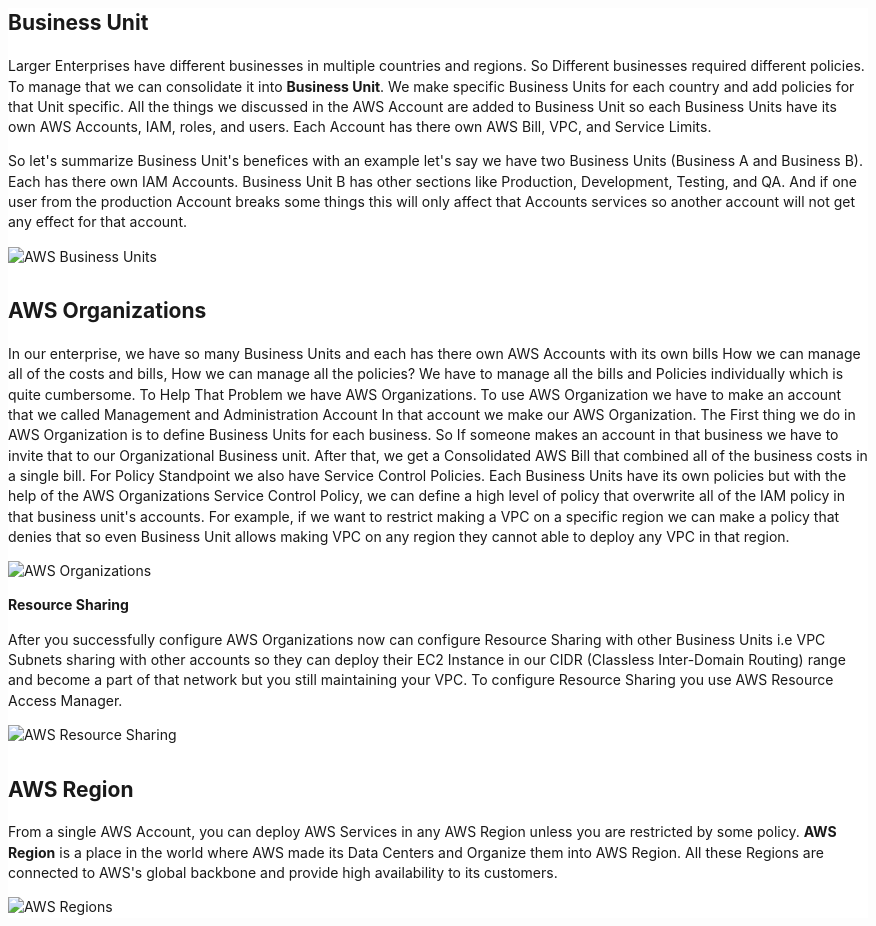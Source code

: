 ## Business Unit
Larger Enterprises have different businesses in multiple countries and regions. So Different businesses required different policies. To manage that we can consolidate it into **Business Unit**. We make specific Business Units for each country and add policies for that Unit specific. All the things we discussed in the AWS Account are added to Business Unit so each Business Units have its own AWS Accounts, IAM, roles, and users. Each Account has there own AWS Bill, VPC, and Service Limits.

So let's summarize Business Unit's benefices with an example let's say we have two Business Units (Business A and Business B). Each has there own IAM Accounts. Business Unit B has other sections like Production, Development, Testing, and QA. And if one user from the production Account breaks some things this will only affect that Accounts services so another account will not get any effect for that account.

![AWS Business Units](https://user-images.githubusercontent.com/85181215/191954755-472daa30-7731-46f7-9ef1-7b4f93d38780.png)


## AWS Organizations

In our enterprise, we have so many Business Units and each has there own AWS Accounts with its own bills How we can manage all of the costs and bills, How we can manage all the policies? We have to manage all the bills and Policies individually which is quite cumbersome. To Help That Problem we have AWS Organizations. To use AWS Organization we have to make an account that we called Management and Administration Account In that account we make our AWS Organization. The First thing we do in AWS Organization is to define Business Units for each business. So If someone makes an account in that business we have to invite that to our Organizational Business unit. After that, we get a Consolidated AWS Bill that combined all of the business costs in a single bill. For Policy Standpoint we also have Service Control Policies. Each Business Units have its own policies but with the help of the AWS Organizations Service Control Policy, we can define a high level of policy that overwrite all of the IAM policy in that business unit's accounts. For example, if we want to restrict making a VPC on a specific region we can make a policy that denies that so even Business Unit allows making VPC on any region they cannot able to deploy any VPC in that region.

![AWS Organizations](https://user-images.githubusercontent.com/85181215/191954910-bdcdbba7-e108-4a68-a5ab-1a405d34f2aa.png)

**Resource Sharing**

After you successfully configure AWS Organizations now can configure Resource Sharing with other Business Units i.e VPC Subnets sharing with other accounts so they can deploy their EC2 Instance in our CIDR (Classless Inter-Domain Routing) range and become a part of that network but you still maintaining your VPC. To configure Resource Sharing you use AWS Resource Access Manager.

![AWS Resource Sharing](https://user-images.githubusercontent.com/85181215/191954961-90a15e52-6ece-43f9-8e3b-11c96abec4b7.png)

## AWS Region

From a single AWS Account, you can deploy AWS Services in any AWS Region unless you are restricted by some policy. **AWS Region** is a place in the world where AWS made its Data Centers and Organize them into AWS Region. All these Regions are connected to AWS's global backbone and provide high availability to its customers. 

![AWS Regions](https://user-images.githubusercontent.com/85181215/191955028-0aca3411-6536-437c-9dc3-8115095f076f.png)
